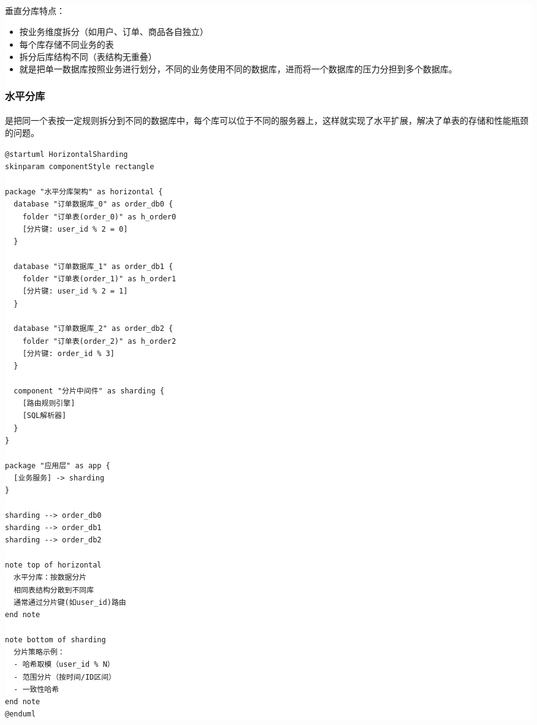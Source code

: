垂直分库特点：
- 按业务维度拆分（如用户、订单、商品各自独立） 
- 每个库存储不同业务的表 
- 拆分后库结构不同（表结构无重叠） 
- 就是把单一数据库按照业务进行划分，不同的业务使用不同的数据库，进而将一个数据库的压力分担到多个数据库。

### 水平分库
是把同一个表按一定规则拆分到不同的数据库中，每个库可以位于不同的服务器上，这样就实现了水平扩展，解决了单表的存储和性能瓶颈的问题。
```plantuml
@startuml HorizontalSharding
skinparam componentStyle rectangle

package "水平分库架构" as horizontal {
  database "订单数据库_0" as order_db0 {
    folder "订单表(order_0)" as h_order0
    [分片键: user_id % 2 = 0]
  }
  
  database "订单数据库_1" as order_db1 {
    folder "订单表(order_1)" as h_order1
    [分片键: user_id % 2 = 1]
  }
  
  database "订单数据库_2" as order_db2 {
    folder "订单表(order_2)" as h_order2
    [分片键: order_id % 3]
  }

  component "分片中间件" as sharding {
    [路由规则引擎]
    [SQL解析器]
  }
}

package "应用层" as app {
  [业务服务] -> sharding
}

sharding --> order_db0
sharding --> order_db1
sharding --> order_db2

note top of horizontal
  水平分库：按数据分片
  相同表结构分散到不同库
  通常通过分片键(如user_id)路由
end note

note bottom of sharding
  分片策略示例：
  - 哈希取模（user_id % N）
  - 范围分片（按时间/ID区间）
  - 一致性哈希
end note
@enduml
```
